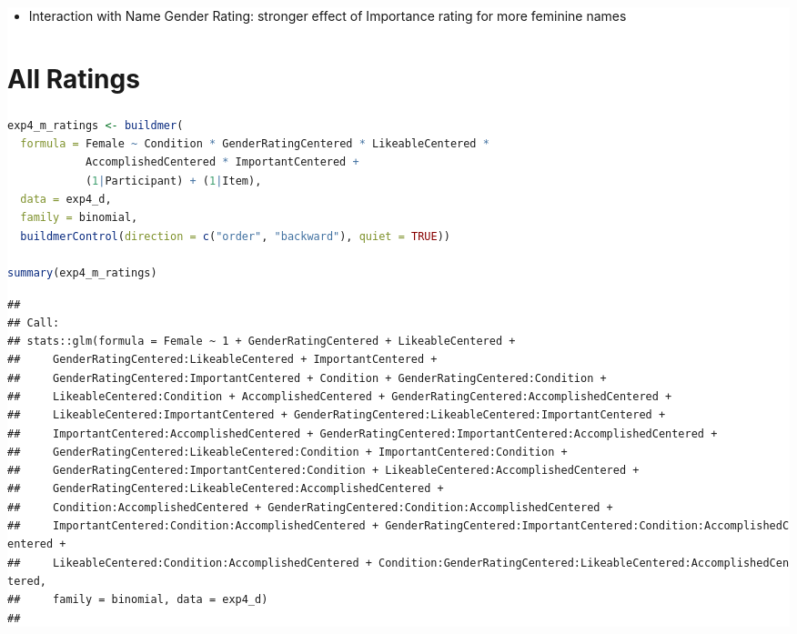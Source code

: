 - Interaction with Name Gender Rating: stronger effect of Importance
  rating for more feminine names

# All Ratings

``` r
exp4_m_ratings <- buildmer(
  formula = Female ~ Condition * GenderRatingCentered * LikeableCentered * 
            AccomplishedCentered * ImportantCentered +
            (1|Participant) + (1|Item),
  data = exp4_d,
  family = binomial, 
  buildmerControl(direction = c("order", "backward"), quiet = TRUE))

summary(exp4_m_ratings)
```

    ## 
    ## Call:
    ## stats::glm(formula = Female ~ 1 + GenderRatingCentered + LikeableCentered + 
    ##     GenderRatingCentered:LikeableCentered + ImportantCentered + 
    ##     GenderRatingCentered:ImportantCentered + Condition + GenderRatingCentered:Condition + 
    ##     LikeableCentered:Condition + AccomplishedCentered + GenderRatingCentered:AccomplishedCentered + 
    ##     LikeableCentered:ImportantCentered + GenderRatingCentered:LikeableCentered:ImportantCentered + 
    ##     ImportantCentered:AccomplishedCentered + GenderRatingCentered:ImportantCentered:AccomplishedCentered + 
    ##     GenderRatingCentered:LikeableCentered:Condition + ImportantCentered:Condition + 
    ##     GenderRatingCentered:ImportantCentered:Condition + LikeableCentered:AccomplishedCentered + 
    ##     GenderRatingCentered:LikeableCentered:AccomplishedCentered + 
    ##     Condition:AccomplishedCentered + GenderRatingCentered:Condition:AccomplishedCentered + 
    ##     ImportantCentered:Condition:AccomplishedCentered + GenderRatingCentered:ImportantCentered:Condition:AccomplishedCentered + 
    ##     LikeableCentered:Condition:AccomplishedCentered + Condition:GenderRatingCentered:LikeableCentered:AccomplishedCentered, 
    ##     family = binomial, data = exp4_d)
    ## 